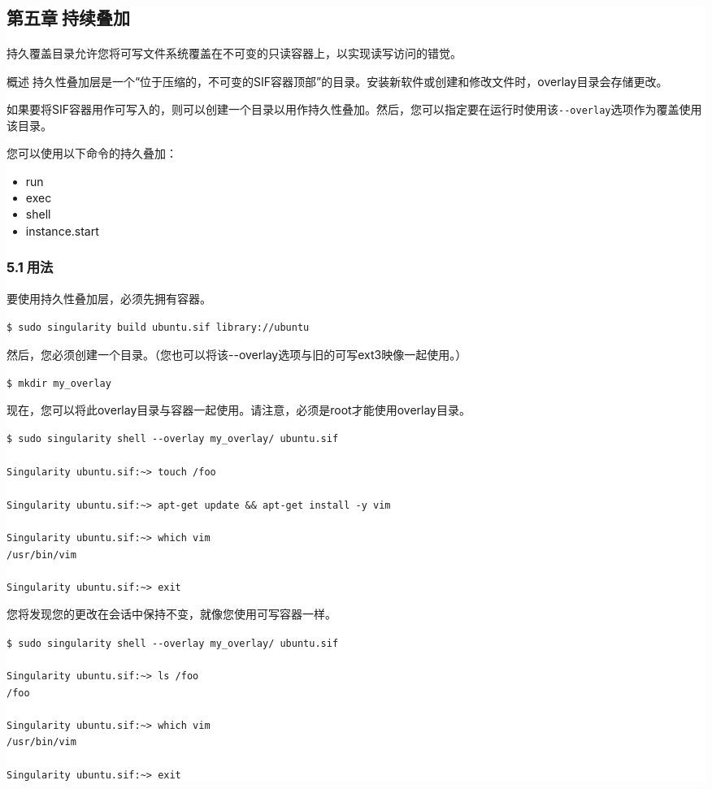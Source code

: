 ## 第五章 持续叠加

持久覆盖目录允许您将可写文件系统覆盖在不可变的只读容器上，以实现读写访问的错觉。

概述
持久性叠加层是一个“位于压缩的，不可变的SIF容器顶部”的目录。安装新软件或创建和修改文件时，overlay目录会存储更改。

如果要将SIF容器用作可写入的，则可以创建一个目录以用作持久性叠加。然后，您可以指定要在运行时使用该`--overlay`选项作为覆盖使用该目录。

您可以使用以下命令的持久叠加：

- run
- exec
- shell
- instance.start

### 5.1 用法

要使用持久性叠加层，必须先拥有容器。

```shell
$ sudo singularity build ubuntu.sif library://ubuntu
```

然后，您必须创建一个目录。（您也可以将该--overlay选项与旧的可写ext3映像一起使用。）

```shell
$ mkdir my_overlay
```

现在，您可以将此overlay目录与容器一起使用。请注意，必须是root才能使用overlay目录。

```shell
$ sudo singularity shell --overlay my_overlay/ ubuntu.sif

Singularity ubuntu.sif:~> touch /foo

Singularity ubuntu.sif:~> apt-get update && apt-get install -y vim

Singularity ubuntu.sif:~> which vim
/usr/bin/vim

Singularity ubuntu.sif:~> exit
```

您将发现您的更改在会话中保持不变，就像您使用可写容器一样。

```shell
$ sudo singularity shell --overlay my_overlay/ ubuntu.sif

Singularity ubuntu.sif:~> ls /foo
/foo

Singularity ubuntu.sif:~> which vim
/usr/bin/vim

Singularity ubuntu.sif:~> exit
```
